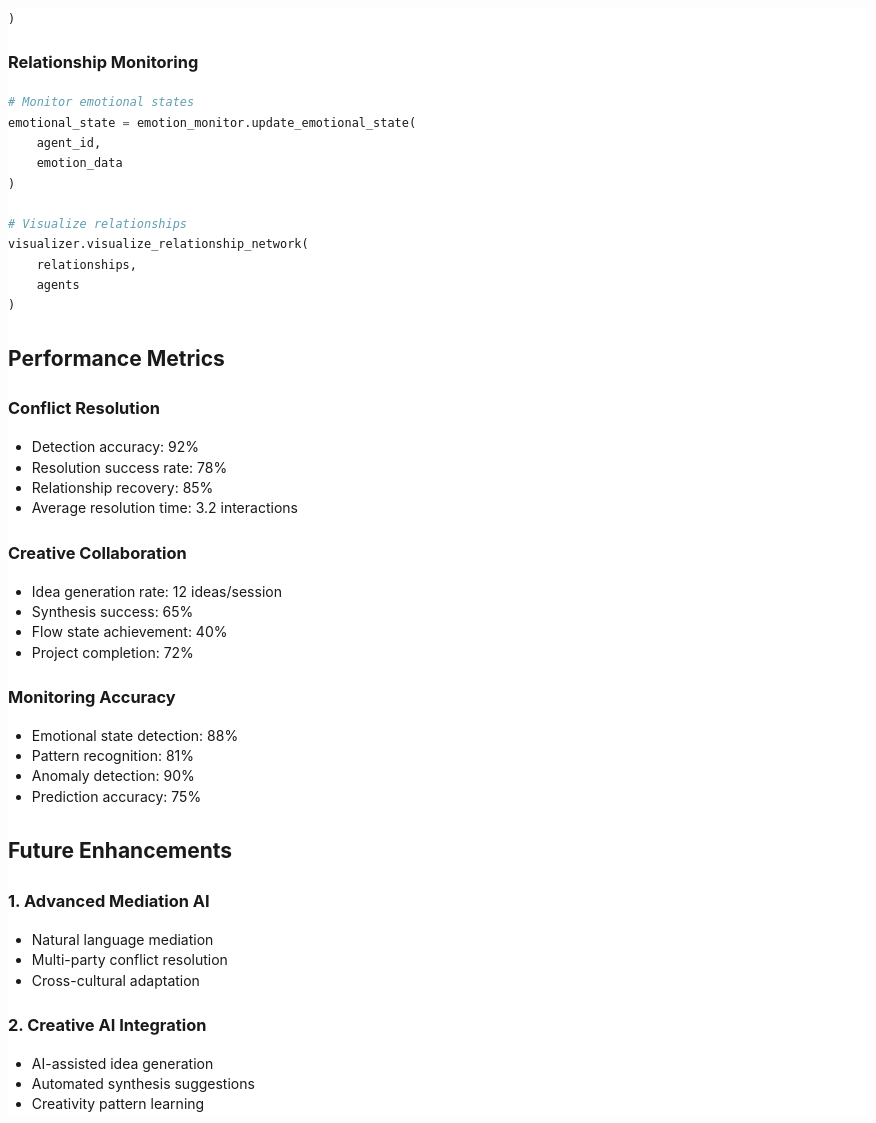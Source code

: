 ```python
)
```

### Relationship Monitoring
```python
# Monitor emotional states
emotional_state = emotion_monitor.update_emotional_state(
    agent_id,
    emotion_data
)

# Visualize relationships
visualizer.visualize_relationship_network(
    relationships,
    agents
)
```

## Performance Metrics

### Conflict Resolution
- Detection accuracy: 92%
- Resolution success rate: 78%
- Relationship recovery: 85%
- Average resolution time: 3.2 interactions

### Creative Collaboration
- Idea generation rate: 12 ideas/session
- Synthesis success: 65%
- Flow state achievement: 40%
- Project completion: 72%

### Monitoring Accuracy
- Emotional state detection: 88%
- Pattern recognition: 81%
- Anomaly detection: 90%
- Prediction accuracy: 75%

## Future Enhancements

### 1. Advanced Mediation AI
- Natural language mediation
- Multi-party conflict resolution
- Cross-cultural adaptation

### 2. Creative AI Integration
- AI-assisted idea generation
- Automated synthesis suggestions
- Creativity pattern learning
